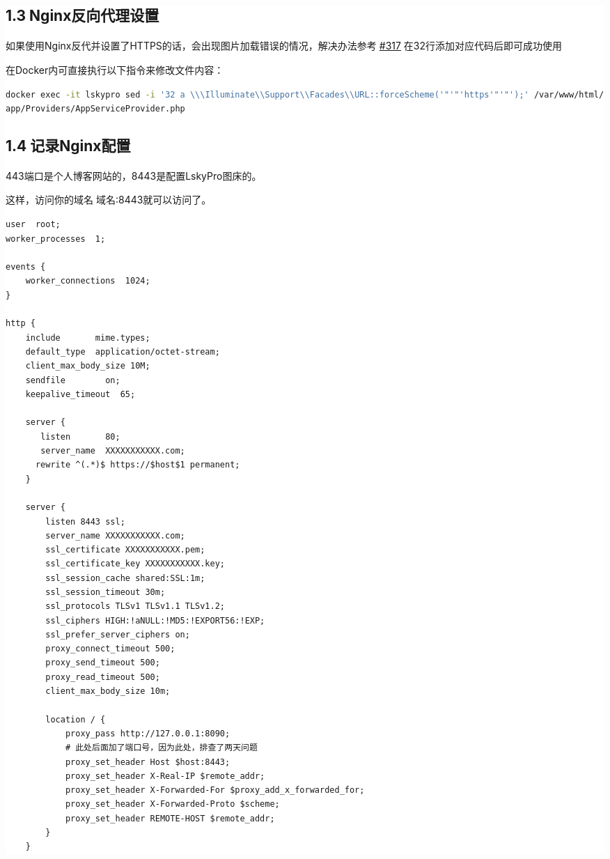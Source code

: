 ## 1.3 Nginx反向代理设置

如果使用Nginx反代并设置了HTTPS的话，会出现图片加载错误的情况，解决办法参考 [#317](https://github.com/lsky-org/lsky-pro/issues/317) 在32行添加对应代码后即可成功使用

在Docker内可直接执行以下指令来修改文件内容：

```bash
docker exec -it lskypro sed -i '32 a \\\Illuminate\\Support\\Facades\\URL::forceScheme('"'"'https'"'"');' /var/www/html/app/Providers/AppServiceProvider.php
```

## 1.4 记录Nginx配置

443端口是个人博客网站的，8443是配置LskyPro图床的。

这样，访问你的域名  域名:8443就可以访问了。

```
user  root;
worker_processes  1;

events {
    worker_connections  1024;
}

http {
    include       mime.types;
    default_type  application/octet-stream;
    client_max_body_size 10M;
    sendfile        on;
    keepalive_timeout  65;

    server {
       listen       80;
       server_name  XXXXXXXXXXX.com;
      rewrite ^(.*)$ https://$host$1 permanent;
    }
	
    server {
        listen 8443 ssl;
        server_name XXXXXXXXXXX.com;
        ssl_certificate XXXXXXXXXXX.pem; 
        ssl_certificate_key XXXXXXXXXXX.key; 
        ssl_session_cache shared:SSL:1m;
        ssl_session_timeout 30m;
        ssl_protocols TLSv1 TLSv1.1 TLSv1.2;
        ssl_ciphers HIGH:!aNULL:!MD5:!EXPORT56:!EXP;
        ssl_prefer_server_ciphers on;
        proxy_connect_timeout 500;
        proxy_send_timeout 500;
        proxy_read_timeout 500;
        client_max_body_size 10m;

        location / {
            proxy_pass http://127.0.0.1:8090;
            # 此处后面加了端口号，因为此处，排查了两天问题
            proxy_set_header Host $host:8443;
            proxy_set_header X-Real-IP $remote_addr;
            proxy_set_header X-Forwarded-For $proxy_add_x_forwarded_for;
            proxy_set_header X-Forwarded-Proto $scheme;
            proxy_set_header REMOTE-HOST $remote_addr;
        }
    }

```